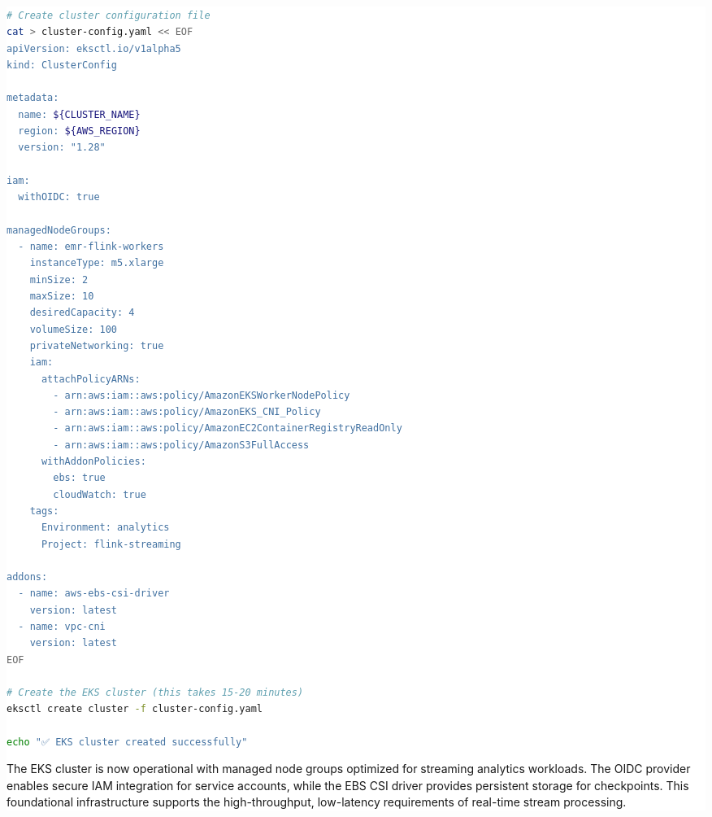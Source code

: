    ```bash
   # Create cluster configuration file
   cat > cluster-config.yaml << EOF
   apiVersion: eksctl.io/v1alpha5
   kind: ClusterConfig
   
   metadata:
     name: ${CLUSTER_NAME}
     region: ${AWS_REGION}
     version: "1.28"
   
   iam:
     withOIDC: true
   
   managedNodeGroups:
     - name: emr-flink-workers
       instanceType: m5.xlarge
       minSize: 2
       maxSize: 10
       desiredCapacity: 4
       volumeSize: 100
       privateNetworking: true
       iam:
         attachPolicyARNs:
           - arn:aws:iam::aws:policy/AmazonEKSWorkerNodePolicy
           - arn:aws:iam::aws:policy/AmazonEKS_CNI_Policy
           - arn:aws:iam::aws:policy/AmazonEC2ContainerRegistryReadOnly
           - arn:aws:iam::aws:policy/AmazonS3FullAccess
         withAddonPolicies:
           ebs: true
           cloudWatch: true
       tags:
         Environment: analytics
         Project: flink-streaming
   
   addons:
     - name: aws-ebs-csi-driver
       version: latest
     - name: vpc-cni
       version: latest
   EOF
   
   # Create the EKS cluster (this takes 15-20 minutes)
   eksctl create cluster -f cluster-config.yaml
   
   echo "✅ EKS cluster created successfully"
   ```

   The EKS cluster is now operational with managed node groups optimized for streaming analytics workloads. The OIDC provider enables secure IAM integration for service accounts, while the EBS CSI driver provides persistent storage for checkpoints. This foundational infrastructure supports the high-throughput, low-latency requirements of real-time stream processing.
